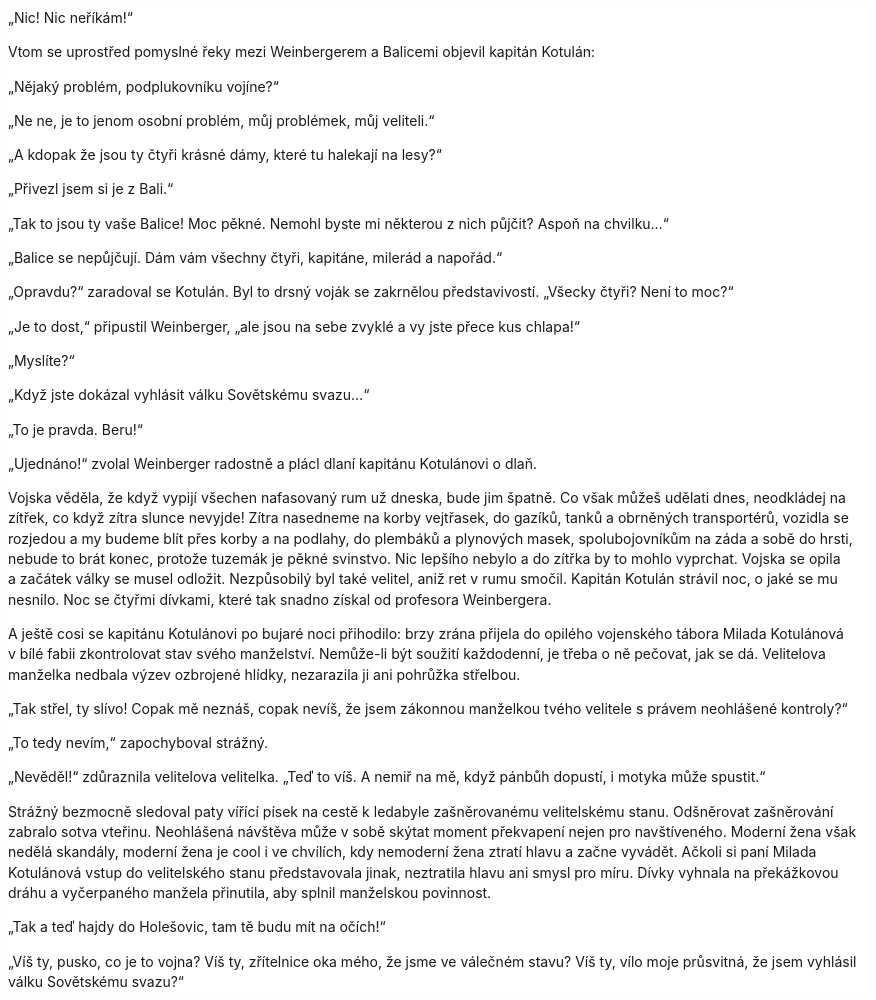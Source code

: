 „Nic! Nic neříkám!“

Vtom se uprostřed pomyslné řeky mezi Weinbergerem a Balicemi objevil kapitán Kotulán:

„Nějaký problém, podplukovníku vojíne?“

„Ne ne, je to jenom osobní problém, můj problémek, můj veliteli.“

„A kdopak že jsou ty čtyři krásné dámy, které tu halekají na lesy?“

„Přivezl jsem si je z Bali.“

„Tak to jsou ty vaše Balice! Moc pěkné. Nemohl byste mi některou z nich půjčit? Aspoň na chvilku…“

„Balice se nepůjčují. Dám vám všechny čtyři, kapitáne, milerád a napořád.“

„Opravdu?“ zaradoval se Kotulán. Byl to drsný voják se zakrnělou představivostí. „Všecky čtyři? Není to moc?“

„Je to dost,“ připustil Weinberger, „ale jsou na sebe zvyklé a vy jste přece kus chlapa!“

„Myslíte?“

„Když jste dokázal vyhlásit válku Sovětskému svazu…“

„To je pravda. Beru!“

„Ujednáno!“ zvolal Weinberger radostně a plácl dlaní kapitánu Kotulánovi o dlaň.

Vojska věděla, že když vypijí všechen nafasovaný rum už dneska, bude jim špatně. Co však můžeš udělati dnes, neodkládej na zítřek, co když zítra slunce nevyjde! Zítra nasedneme na korby vejtřasek, do gazíků, tanků a obrněných transportérů, vozidla se rozjedou a my budeme blít přes korby a na podlahy, do plembáků a plynových masek, spolubojovníkům na záda a sobě do hrsti, nebude to brát konec, protože tuzemák je pěkné svinstvo. Nic lepšího nebylo a do zítřka by to mohlo vyprchat. Vojska se opila a začátek války se musel odložit. Nezpůsobilý byl také velitel, aniž ret v rumu smočil. Kapitán Kotulán strávil noc, o jaké se mu nesnilo. Noc se čtyřmi dívkami, které tak snadno získal od profesora Weinbergera.

A ještě cosi se kapitánu Kotulánovi po bujaré noci přihodilo: brzy zrána přijela do opilého vojenského tábora Milada Kotulánová v bílé fabii zkontrolovat stav svého manželství. Nemůže-li být soužití každodenní, je třeba o ně pečovat, jak se dá. Velitelova manželka nedbala výzev ozbrojené hlídky, nezarazila ji ani pohrůžka střelbou.

„Tak střel, ty slívo! Copak mě neznáš, copak nevíš, že jsem zákonnou manželkou tvého velitele s právem neohlášené kontroly?“

„To tedy nevím,“ zapochyboval strážný.

„Nevěděl!“ zdůraznila velitelova velitelka. „Teď to víš. A nemiř na mě, když pánbůh dopustí, i motyka může spustit.“

Strážný bezmocně sledoval paty vířící písek na cestě k ledabyle zašněrovanému velitelskému stanu. Odšněrovat zašněrování zabralo sotva vteřinu. Neohlášená návštěva může v sobě skýtat moment překvapení nejen pro navštíveného. Moderní žena však nedělá skandály, moderní žena je cool i ve chvílích, kdy nemoderní žena ztratí hlavu a začne vyvádět. Ačkoli si paní Milada Kotulánová vstup do velitelského stanu představovala jinak, neztratila hlavu ani smysl pro míru. Dívky vyhnala na překážkovou dráhu a vyčerpaného manžela přinutila, aby splnil manželskou povinnost.

„Tak a teď hajdy do Holešovic, tam tě budu mít na očích!“

„Víš ty, pusko, co je to vojna? Víš ty, zřítelnice oka mého, že jsme ve válečném stavu? Víš ty, vílo moje průsvitná, že jsem vyhlásil válku Sovětskému svazu?“
